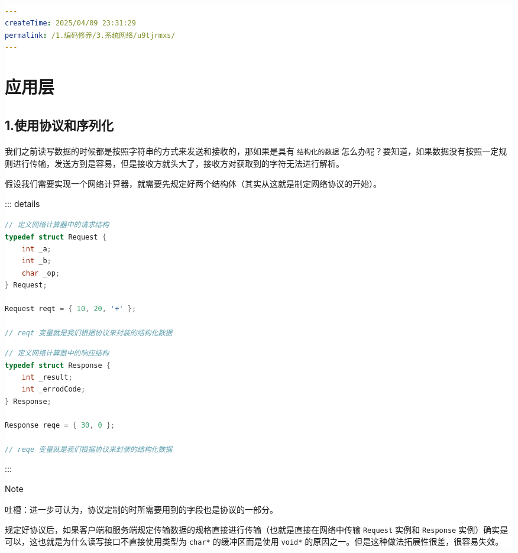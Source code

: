 ```yaml
---
createTime: 2025/04/09 23:31:29
permalink: /1.编码修养/3.系统网络/u9tjrmxs/
---
```


# 应用层

## 1.使用协议和序列化

我们之前读写数据的时候都是按照字符串的方式来发送和接收的，那如果是具有 `结构化的数据` 怎么办呢？要知道，如果数据没有按照一定规则进行传输，发送方到是容易，但是接收方就头大了，接收方对获取到的字符无法进行解析。

假设我们需要实现一个网络计算器，就需要先规定好两个结构体（其实从这就是制定网络协议的开始）。

::: details

```cpp :collapsed-lines
// 定义网络计算器中的请求结构
typedef struct Request {
    int _a;
    int _b;
    char _op;
} Request;

Request reqt = { 10, 20, '+' };

// reqt 变量就是我们根据协议来封装的结构化数据

```

```cpp :collapsed-lines
// 定义网络计算器中的响应结构
typedef struct Response {
    int _result;
    int _errodCode;
} Response;

Response reqe = { 30, 0 };

// reqe 变量就是我们根据协议来封装的结构化数据

```

:::

> [!NOTE]
>
> 吐槽：进一步可认为，协议定制的时所需要用到的字段也是协议的一部分。

规定好协议后，如果客户端和服务端规定传输数据的规格直接进行传输（也就是直接在网络中传输 `Request` 实例和 `Response` 实例）确实是可以，这也就是为什么读写接口不直接使用类型为 `char*` 的缓冲区而是使用 `void*` 的原因之一。但是这种做法拓展性很差，很容易失效。
